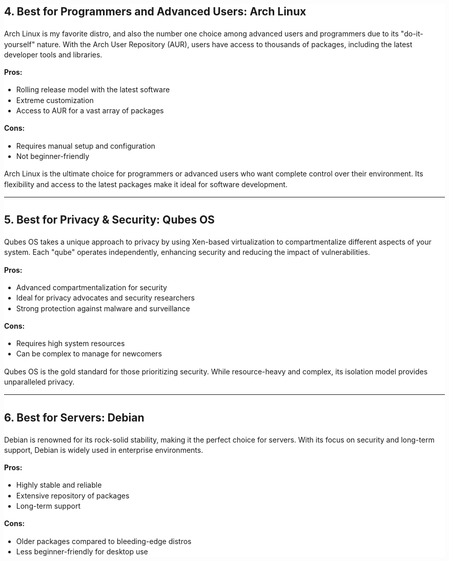 ## 4. Best for Programmers and Advanced Users: Arch Linux

Arch Linux is my favorite distro, and also the number one choice among advanced users and programmers due to its "do-it-yourself" nature. With the Arch User Repository (AUR), users have access to thousands of packages, including the latest developer tools and libraries.

**Pros:**
- Rolling release model with the latest software
- Extreme customization
- Access to AUR for a vast array of packages

**Cons:**
- Requires manual setup and configuration
- Not beginner-friendly

Arch Linux is the ultimate choice for programmers or advanced users who want complete control over their environment. Its flexibility and access to the latest packages make it ideal for software development.

---

## 5. Best for Privacy & Security: Qubes OS

Qubes OS takes a unique approach to privacy by using Xen-based virtualization to compartmentalize different aspects of your system. Each "qube" operates independently, enhancing security and reducing the impact of vulnerabilities.

**Pros:**
- Advanced compartmentalization for security
- Ideal for privacy advocates and security researchers
- Strong protection against malware and surveillance

**Cons:**
- Requires high system resources
- Can be complex to manage for newcomers

Qubes OS is the gold standard for those prioritizing security. While resource-heavy and complex, its isolation model provides unparalleled privacy.

---

## 6. Best for Servers: Debian

Debian is renowned for its rock-solid stability, making it the perfect choice for servers. With its focus on security and long-term support, Debian is widely used in enterprise environments.

**Pros:**
- Highly stable and reliable
- Extensive repository of packages
- Long-term support

**Cons:**
- Older packages compared to bleeding-edge distros
- Less beginner-friendly for desktop use
